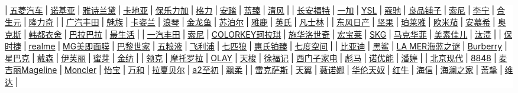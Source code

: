 | [五菱汽车](https://www.baidu.com/s?wd=%E4%BA%94%E8%8F%B1%E6%B1%BD%E8%BD%A6) | [诺基亚](https://www.baidu.com/s?wd=%E8%AF%BA%E5%9F%BA%E4%BA%9A) | [雅诗兰黛](https://www.baidu.com/s?wd=%E9%9B%85%E8%AF%97%E5%85%B0%E9%BB%9B) | [卡地亚](https://www.baidu.com/s?wd=%E5%8D%A1%E5%9C%B0%E4%BA%9A) | [保乐力加](https://www.baidu.com/s?wd=%E4%BF%9D%E4%B9%90%E5%8A%9B%E5%8A%A0) | [格力](https://www.baidu.com/s?wd=%E6%A0%BC%E5%8A%9B) | [安踏](https://www.baidu.com/s?wd=%E5%AE%89%E8%B8%8F) | [蓝臻](https://www.baidu.com/s?wd=%E8%93%9D%E8%87%BB) | [清风](https://www.baidu.com/s?wd=%E6%B8%85%E9%A3%8E) |
| [长安福特](https://www.baidu.com/s?wd=%E9%95%BF%E5%AE%89%E7%A6%8F%E7%89%B9) | [一加](https://www.baidu.com/s?wd=%E4%B8%80%E5%8A%A0) | [YSL](https://www.baidu.com/s?wd=YSL) | [蔻驰](https://www.baidu.com/s?wd=%E8%94%BB%E9%A9%B0) | [良品铺子](https://www.baidu.com/s?wd=%E8%89%AF%E5%93%81%E9%93%BA%E5%AD%90) | [索尼](https://www.baidu.com/s?wd=%E7%B4%A2%E5%B0%BC) | [李宁](https://www.baidu.com/s?wd=%E6%9D%8E%E5%AE%81) | [合生元](https://www.baidu.com/s?wd=%E5%90%88%E7%94%9F%E5%85%83) | [隆力奇](https://www.baidu.com/s?wd=%E9%9A%86%E5%8A%9B%E5%A5%87) |
| [广汽丰田](https://www.baidu.com/s?wd=%E5%B9%BF%E6%B1%BD%E4%B8%B0%E7%94%B0) | [魅族](https://www.baidu.com/s?wd=%E9%AD%85%E6%97%8F) | [卡姿兰](https://www.baidu.com/s?wd=%E5%8D%A1%E5%A7%BF%E5%85%B0) | [浪琴](https://www.baidu.com/s?wd=%E6%B5%AA%E7%90%B4) | [金龙鱼](https://www.baidu.com/s?wd=%E9%87%91%E9%BE%99%E9%B1%BC) | [苏泊尔](https://www.baidu.com/s?wd=%E8%8B%8F%E6%B3%8A%E5%B0%94) | [雅鹿](https://www.baidu.com/s?wd=%E9%9B%85%E9%B9%BF) | [英氏](https://www.baidu.com/s?wd=%E8%8B%B1%E6%B0%8F) | [凡士林](https://www.baidu.com/s?wd=%E5%87%A1%E5%A3%AB%E6%9E%97) |
| [东风日产](https://www.baidu.com/s?wd=%E4%B8%9C%E9%A3%8E%E6%97%A5%E4%BA%A7) | [坚果](https://www.baidu.com/s?wd=%E5%9D%9A%E6%9E%9C) | [珀莱雅](https://www.baidu.com/s?wd=%E7%8F%80%E8%8E%B1%E9%9B%85) | [欧米茄](https://www.baidu.com/s?wd=%E6%AC%A7%E7%B1%B3%E8%8C%84) | [安慕希](https://www.baidu.com/s?wd=%E5%AE%89%E6%85%95%E5%B8%8C) | [奥克斯](https://www.baidu.com/s?wd=%E5%A5%A5%E5%85%8B%E6%96%AF) | [韩都衣舍](https://www.baidu.com/s?wd=%E9%9F%A9%E9%83%BD%E8%A1%A3%E8%88%8D) | [巴拉巴拉](https://www.baidu.com/s?wd=%E5%B7%B4%E6%8B%89%E5%B7%B4%E6%8B%89) | [最生活](https://www.baidu.com/s?wd=%E6%9C%80%E7%94%9F%E6%B4%BB) |
| [一汽丰田](https://www.baidu.com/s?wd=%E4%B8%80%E6%B1%BD%E4%B8%B0%E7%94%B0) | [索尼](https://www.baidu.com/s?wd=%E7%B4%A2%E5%B0%BC) | [COLORKEY珂拉琪](https://www.baidu.com/s?wd=COLORKEY%E7%8F%82%E6%8B%89%E7%90%AA) | [施华洛世奇](https://www.baidu.com/s?wd=%E6%96%BD%E5%8D%8E%E6%B4%9B%E4%B8%96%E5%A5%87) | [宏宝莱](https://www.baidu.com/s?wd=%E5%AE%8F%E5%AE%9D%E8%8E%B1) | [SKG](https://www.baidu.com/s?wd=SKG) | [马克华菲](https://www.baidu.com/s?wd=%E9%A9%AC%E5%85%8B%E5%8D%8E%E8%8F%B2) | [美素佳儿](https://www.baidu.com/s?wd=%E7%BE%8E%E7%B4%A0%E4%BD%B3%E5%84%BF) | [汰渍](https://www.baidu.com/s?wd=%E6%B1%B0%E6%B8%8D) |
| [保时捷](https://www.baidu.com/s?wd=%E4%BF%9D%E6%97%B6%E6%8D%B7) | [realme](https://www.baidu.com/s?wd=realme) | [MG美即面膜](https://www.baidu.com/s?wd=MG%E7%BE%8E%E5%8D%B3%E9%9D%A2%E8%86%9C) | [巴黎世家](https://www.baidu.com/s?wd=%E5%B7%B4%E9%BB%8E%E4%B8%96%E5%AE%B6) | [五粮液](https://www.baidu.com/s?wd=%E4%BA%94%E7%B2%AE%E6%B6%B2) | [飞利浦](https://www.baidu.com/s?wd=%E9%A3%9E%E5%88%A9%E6%B5%A6) | [七匹狼](https://www.baidu.com/s?wd=%E4%B8%83%E5%8C%B9%E7%8B%BC) | [惠氏铂臻](https://www.baidu.com/s?wd=%E6%83%A0%E6%B0%8F%E9%93%82%E8%87%BB) | [七度空间](https://www.baidu.com/s?wd=%E4%B8%83%E5%BA%A6%E7%A9%BA%E9%97%B4) |
| [比亚迪](https://www.baidu.com/s?wd=%E6%AF%94%E4%BA%9A%E8%BF%AA) | [黑鲨](https://www.baidu.com/s?wd=%E9%BB%91%E9%B2%A8) | [LA MER海蓝之谜](https://www.baidu.com/s?wd=LA%20MER%E6%B5%B7%E8%93%9D%E4%B9%8B%E8%B0%9C) | [Burberry](https://www.baidu.com/s?wd=Burberry) | [星巴克](https://www.baidu.com/s?wd=%E6%98%9F%E5%B7%B4%E5%85%8B) | [戴森](https://www.baidu.com/s?wd=%E6%88%B4%E6%A3%AE) | [伊芙丽](https://www.baidu.com/s?wd=%E4%BC%8A%E8%8A%99%E4%B8%BD) | [蜜芽](https://www.baidu.com/s?wd=%E8%9C%9C%E8%8A%BD) | [金纺](https://www.baidu.com/s?wd=%E9%87%91%E7%BA%BA) |
| [领克](https://www.baidu.com/s?wd=%E9%A2%86%E5%85%8B) | [摩托罗拉](https://www.baidu.com/s?wd=%E6%91%A9%E6%89%98%E7%BD%97%E6%8B%89) | [OLAY](https://www.baidu.com/s?wd=OLAY) | [天梭](https://www.baidu.com/s?wd=%E5%A4%A9%E6%A2%AD) | [徐福记](https://www.baidu.com/s?wd=%E5%BE%90%E7%A6%8F%E8%AE%B0) | [西门子家电](https://www.baidu.com/s?wd=%E8%A5%BF%E9%97%A8%E5%AD%90%E5%AE%B6%E7%94%B5) | [彪马](https://www.baidu.com/s?wd=%E5%BD%AA%E9%A9%AC) | [诺优能](https://www.baidu.com/s?wd=%E8%AF%BA%E4%BC%98%E8%83%BD) | [潘婷](https://www.baidu.com/s?wd=%E6%BD%98%E5%A9%B7) |
| [北京现代](https://www.baidu.com/s?wd=%E5%8C%97%E4%BA%AC%E7%8E%B0%E4%BB%A3) | [8848](https://www.baidu.com/s?wd=8848) | [麦吉丽Mageline](https://www.baidu.com/s?wd=%E9%BA%A6%E5%90%89%E4%B8%BDMageline) | [Moncler](https://www.baidu.com/s?wd=Moncler) | [怡宝](https://www.baidu.com/s?wd=%E6%80%A1%E5%AE%9D) | [万和](https://www.baidu.com/s?wd=%E4%B8%87%E5%92%8C) | [拉夏贝尔](https://www.baidu.com/s?wd=%E6%8B%89%E5%A4%8F%E8%B4%9D%E5%B0%94) | [a2至初](https://www.baidu.com/s?wd=a2%E8%87%B3%E5%88%9D) | [飘柔](https://www.baidu.com/s?wd=%E9%A3%98%E6%9F%94) |
| [雷克萨斯](https://www.baidu.com/s?wd=%E9%9B%B7%E5%85%8B%E8%90%A8%E6%96%AF) | [天翼](https://www.baidu.com/s?wd=%E5%A4%A9%E7%BF%BC) | [薇诺娜](https://www.baidu.com/s?wd=%E8%96%87%E8%AF%BA%E5%A8%9C) | [华伦天奴](https://www.baidu.com/s?wd=%E5%8D%8E%E4%BC%A6%E5%A4%A9%E5%A5%B4) | [红牛](https://www.baidu.com/s?wd=%E7%BA%A2%E7%89%9B) | [海信](https://www.baidu.com/s?wd=%E6%B5%B7%E4%BF%A1) | [海澜之家](https://www.baidu.com/s?wd=%E6%B5%B7%E6%BE%9C%E4%B9%8B%E5%AE%B6) | [菁挚](https://www.baidu.com/s?wd=%E8%8F%81%E6%8C%9A) | [维达](https://www.baidu.com/s?wd=%E7%BB%B4%E8%BE%BE) |